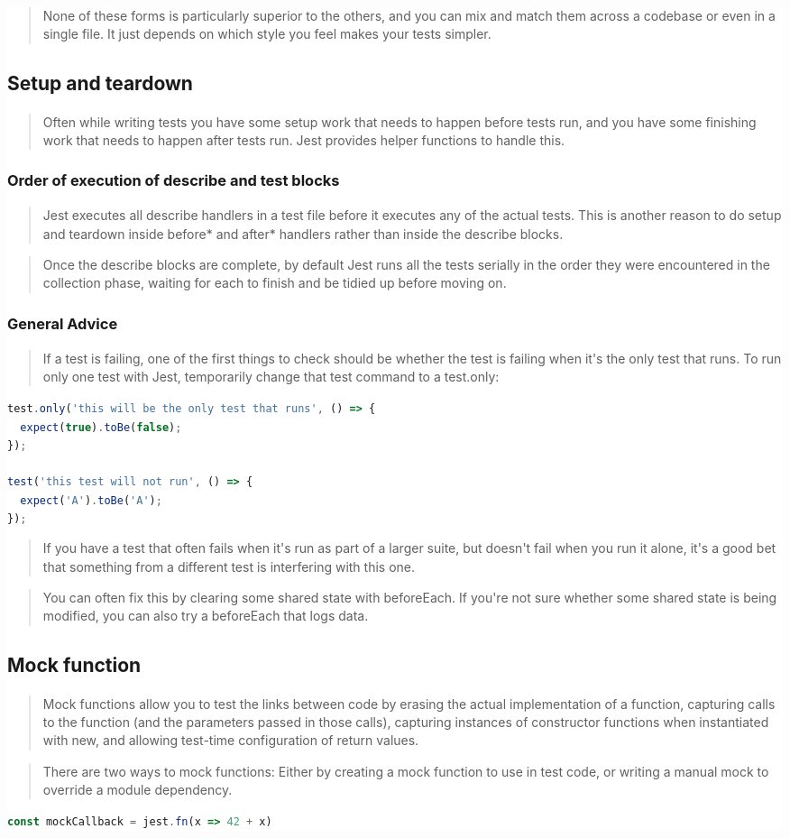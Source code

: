 > None of these forms is particularly superior to the others, and you can mix and match them across a codebase or even in a single file. It just depends on which style you feel makes your tests simpler.

## Setup and teardown
> Often while writing tests you have some setup work that needs to happen before tests run, and you have some finishing work that needs to happen after tests run. Jest provides helper functions to handle this.

### Order of execution of describe and test blocks
> Jest executes all describe handlers in a test file before it executes any of the actual tests. This is another reason to do setup and teardown inside before* and after* handlers rather than inside the describe blocks. 

> Once the describe blocks are complete, by default Jest runs all the tests serially in the order they were encountered in the collection phase, waiting for each to finish and be tidied up before moving on.

### General Advice
> If a test is failing, one of the first things to check should be whether the test is failing when it's the only test that runs. To run only one test with Jest, temporarily change that test command to a test.only:

```js 
test.only('this will be the only test that runs', () => {
  expect(true).toBe(false);
});

test('this test will not run', () => {
  expect('A').toBe('A');
});
```

> If you have a test that often fails when it's run as part of a larger suite, but doesn't fail when you run it alone, it's a good bet that something from a different test is interfering with this one. 

> You can often fix this by clearing some shared state with beforeEach. If you're not sure whether some shared state is being modified, you can also try a beforeEach that logs data.

## Mock function
> Mock functions allow you to test the links between code by erasing the actual implementation of a function, capturing calls to the function (and the parameters passed in those calls), capturing instances of constructor functions when instantiated with new, and allowing test-time configuration of return values.

> There are two ways to mock functions: Either by creating a mock function to use in test code, or writing a manual mock to override a module dependency.

```js
const mockCallback = jest.fn(x => 42 + x)
```
